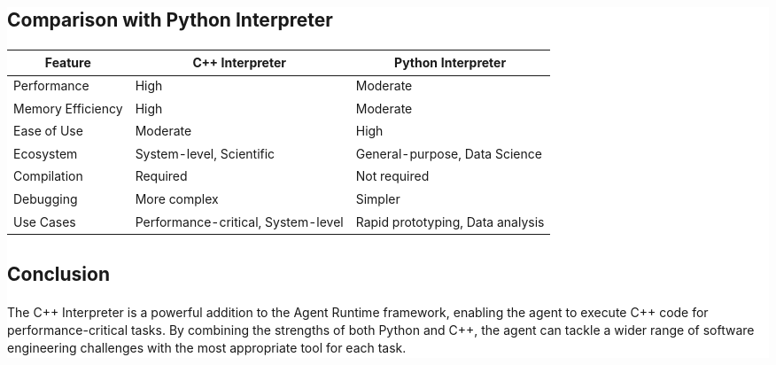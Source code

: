 ## Comparison with Python Interpreter

| Feature | C++ Interpreter | Python Interpreter |
|---------|----------------|-------------------|
| Performance | High | Moderate |
| Memory Efficiency | High | Moderate |
| Ease of Use | Moderate | High |
| Ecosystem | System-level, Scientific | General-purpose, Data Science |
| Compilation | Required | Not required |
| Debugging | More complex | Simpler |
| Use Cases | Performance-critical, System-level | Rapid prototyping, Data analysis |

## Conclusion

The C++ Interpreter is a powerful addition to the Agent Runtime framework, enabling the agent to execute C++ code for performance-critical tasks. By combining the strengths of both Python and C++, the agent can tackle a wider range of software engineering challenges with the most appropriate tool for each task.
